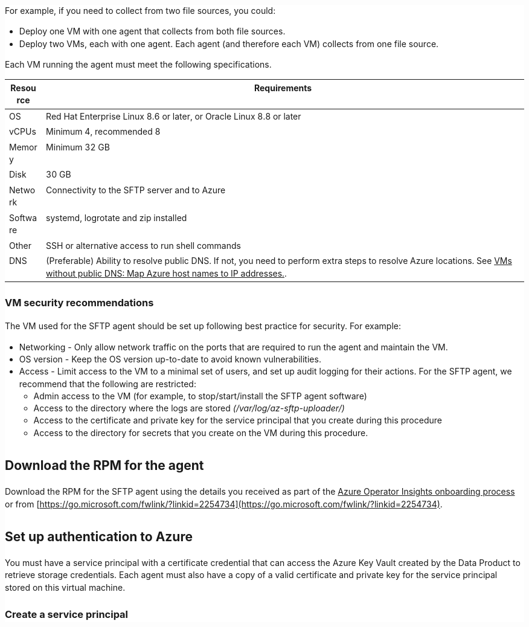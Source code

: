 For example, if you need to collect from two file sources, you could:

- Deploy one VM with one agent that collects from both file sources.
- Deploy two VMs, each with one agent. Each agent (and therefore each VM) collects from one file source.

Each VM running the agent must meet the following specifications.

| Resource | Requirements                                                        |
|----------|---------------------------------------------------------------------|
| OS       | Red Hat Enterprise Linux 8.6 or later, or Oracle Linux 8.8 or later |
| vCPUs    | Minimum 4, recommended 8                                            |
| Memory   | Minimum 32 GB                                                       |
| Disk     | 30 GB                                                               |
| Network  | Connectivity to the SFTP server and to Azure                        |
| Software | systemd, logrotate and zip installed                                |
| Other    | SSH or alternative access to run shell commands                     |
| DNS      | (Preferable) Ability to resolve public DNS. If not, you need to perform extra steps to resolve Azure locations. See [VMs without public DNS: Map Azure host names to IP addresses.](#vms-without-public-dns-map-azure-host-names-to-ip-addresses). |

### VM security recommendations

The VM used for the SFTP agent should be set up following best practice for security. For example:

- Networking - Only allow network traffic on the ports that are required to run the agent and maintain the VM.
- OS version - Keep the OS version up-to-date to avoid known vulnerabilities.
- Access - Limit access to the VM to a minimal set of users, and set up audit logging for their actions. For the SFTP agent, we recommend that the following are restricted:
  - Admin access to the VM (for example, to stop/start/install the SFTP agent software)
  - Access to the directory where the logs are stored *(/var/log/az-sftp-uploader/)*
  - Access to the certificate and private key for the service principal that you create during this procedure
  - Access to the directory for secrets that you create on the VM during this procedure.
  
## Download the RPM for the agent

Download the RPM for the SFTP agent using the details you received as part of the [Azure Operator Insights onboarding process](overview.md#how-do-i-get-access-to-azure-operator-insights) or from [https://go.microsoft.com/fwlink/?linkid=2254734](https://go.microsoft.com/fwlink/?linkid=2254734).

## Set up authentication to Azure

You must have a service principal with a certificate credential that can access the Azure Key Vault created by the Data Product to retrieve storage credentials. Each agent must also have a copy of a valid certificate and private key for the service principal stored on this virtual machine.

### Create a service principal
